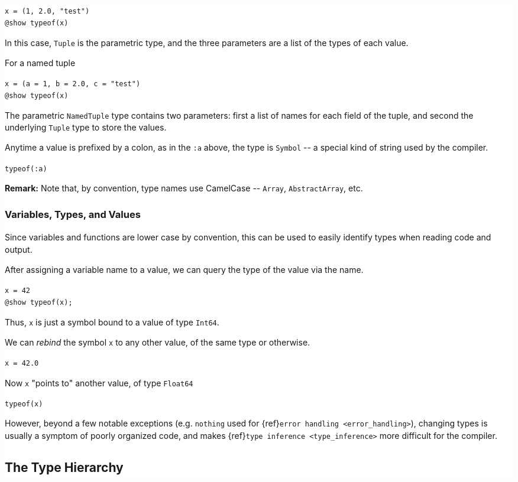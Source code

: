 ```{code-cell} julia
x = (1, 2.0, "test")
@show typeof(x)
```

In this case, `Tuple` is the parametric type, and the three parameters are a list of the types of each value.

For a named tuple

```{code-cell} julia
x = (a = 1, b = 2.0, c = "test")
@show typeof(x)
```

The parametric `NamedTuple` type contains two parameters: first a list of names for each field of the tuple, and second the underlying `Tuple` type to store the values.

Anytime a value is prefixed by a colon, as in the `:a` above, the type is `Symbol` -- a special kind of string used by the compiler.

```{code-cell} julia
typeof(:a)
```

**Remark:** Note that, by convention, type names use CamelCase --  `Array`, `AbstractArray`, etc.

### Variables, Types, and Values

Since variables and functions are lower case by convention, this can be used to easily identify types when reading code and output.

After assigning a variable name to a value, we can query the type of the
value via the name.

```{code-cell} julia
x = 42
@show typeof(x);
```

Thus, `x` is just a symbol bound to a value of type `Int64`.

We can *rebind* the symbol `x` to any other value, of the same type or otherwise.

```{code-cell} julia
x = 42.0
```

Now `x` "points to" another value, of type `Float64`

```{code-cell} julia
typeof(x)
```

However, beyond a few notable exceptions (e.g. `nothing` used for {ref}`error handling <error_handling>`),
changing types is usually a symptom of poorly organized code, and makes
{ref}`type inference <type_inference>` more difficult for the compiler.

## The Type Hierarchy
